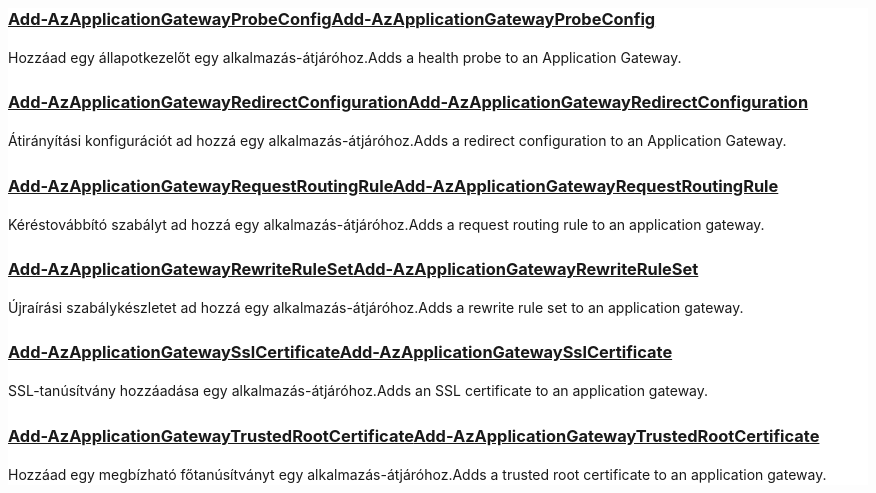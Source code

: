### [<span data-ttu-id="e8f4d-123">Add-AzApplicationGatewayProbeConfig</span><span class="sxs-lookup"><span data-stu-id="e8f4d-123">Add-AzApplicationGatewayProbeConfig</span></span>](Add-AzApplicationGatewayProbeConfig.md)
<span data-ttu-id="e8f4d-124">Hozzáad egy állapotkezelőt egy alkalmazás-átjáróhoz.</span><span class="sxs-lookup"><span data-stu-id="e8f4d-124">Adds a health probe to an Application Gateway.</span></span>

### [<span data-ttu-id="e8f4d-125">Add-AzApplicationGatewayRedirectConfiguration</span><span class="sxs-lookup"><span data-stu-id="e8f4d-125">Add-AzApplicationGatewayRedirectConfiguration</span></span>](Add-AzApplicationGatewayRedirectConfiguration.md)
<span data-ttu-id="e8f4d-126">Átirányítási konfigurációt ad hozzá egy alkalmazás-átjáróhoz.</span><span class="sxs-lookup"><span data-stu-id="e8f4d-126">Adds a redirect configuration to an Application Gateway.</span></span>

### [<span data-ttu-id="e8f4d-127">Add-AzApplicationGatewayRequestRoutingRule</span><span class="sxs-lookup"><span data-stu-id="e8f4d-127">Add-AzApplicationGatewayRequestRoutingRule</span></span>](Add-AzApplicationGatewayRequestRoutingRule.md)
<span data-ttu-id="e8f4d-128">Kéréstovábbító szabályt ad hozzá egy alkalmazás-átjáróhoz.</span><span class="sxs-lookup"><span data-stu-id="e8f4d-128">Adds a request routing rule to an application gateway.</span></span>

### [<span data-ttu-id="e8f4d-129">Add-AzApplicationGatewayRewriteRuleSet</span><span class="sxs-lookup"><span data-stu-id="e8f4d-129">Add-AzApplicationGatewayRewriteRuleSet</span></span>](Add-AzApplicationGatewayRewriteRuleSet.md)
<span data-ttu-id="e8f4d-130">Újraírási szabálykészletet ad hozzá egy alkalmazás-átjáróhoz.</span><span class="sxs-lookup"><span data-stu-id="e8f4d-130">Adds a rewrite rule set to an application gateway.</span></span>

### [<span data-ttu-id="e8f4d-131">Add-AzApplicationGatewaySslCertificate</span><span class="sxs-lookup"><span data-stu-id="e8f4d-131">Add-AzApplicationGatewaySslCertificate</span></span>](Add-AzApplicationGatewaySslCertificate.md)
<span data-ttu-id="e8f4d-132">SSL-tanúsítvány hozzáadása egy alkalmazás-átjáróhoz.</span><span class="sxs-lookup"><span data-stu-id="e8f4d-132">Adds an SSL certificate to an application gateway.</span></span>

### [<span data-ttu-id="e8f4d-133">Add-AzApplicationGatewayTrustedRootCertificate</span><span class="sxs-lookup"><span data-stu-id="e8f4d-133">Add-AzApplicationGatewayTrustedRootCertificate</span></span>](Add-AzApplicationGatewayTrustedRootCertificate.md)
<span data-ttu-id="e8f4d-134">Hozzáad egy megbízható főtanúsítványt egy alkalmazás-átjáróhoz.</span><span class="sxs-lookup"><span data-stu-id="e8f4d-134">Adds a trusted root certificate to an application gateway.</span></span>
